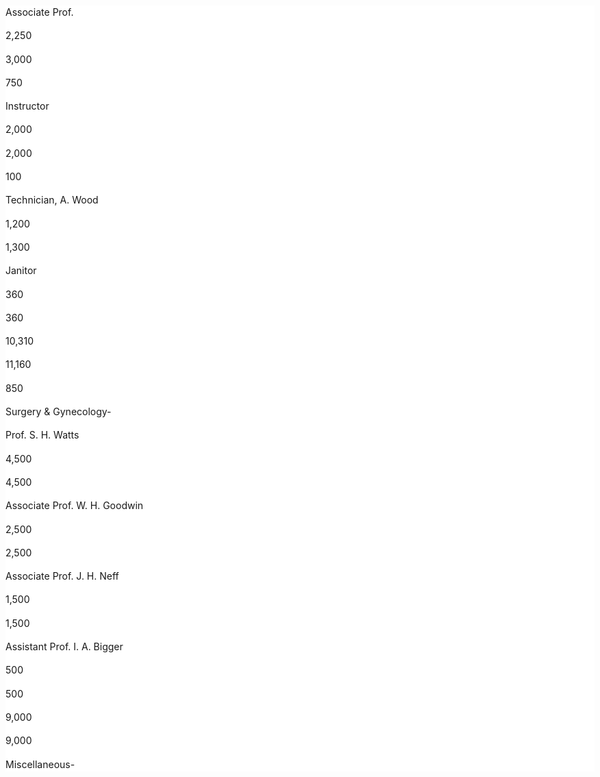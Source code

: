 Associate Prof.

2,250

3,000

750

Instructor

2,000

2,000

100

Technician, A. Wood

1,200

1,300

Janitor

360

360

10,310

11,160

850

Surgery & Gynecology-

Prof. S. H. Watts

4,500

4,500

Associate Prof. W. H. Goodwin

2,500

2,500

Associate Prof. J. H. Neff

1,500

1,500

Assistant Prof. I. A. Bigger

500

500

9,000

9,000

Miscellaneous-
